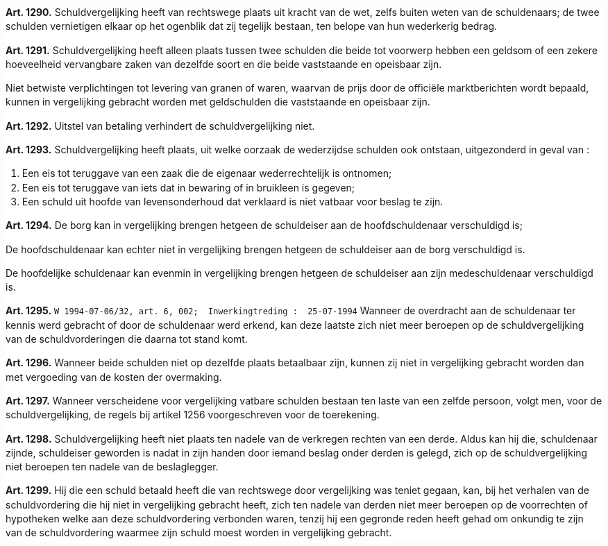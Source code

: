 
**Art. 1290.** Schuldvergelijking heeft van rechtswege plaats uit kracht van de wet, zelfs buiten weten van de schuldenaars; de twee schulden vernietigen elkaar op het ogenblik dat zij tegelijk bestaan, ten belope van hun wederkerig bedrag.


**Art. 1291.** Schuldvergelijking heeft alleen plaats tussen twee schulden die beide tot voorwerp hebben een geldsom of een zekere hoeveelheid vervangbare zaken van dezelfde soort en die beide vaststaande en opeisbaar zijn.

Niet betwiste verplichtingen tot levering van granen of waren, waarvan de prijs door de officiële marktberichten wordt bepaald, kunnen in vergelijking gebracht worden met geldschulden die vaststaande en opeisbaar zijn.


**Art. 1292.** Uitstel van betaling verhindert de schuldvergelijking niet.


**Art. 1293.** Schuldvergelijking heeft plaats, uit welke oorzaak de wederzijdse schulden ook ontstaan, uitgezonderd in geval van :
 1. Een eis tot teruggave van een zaak die de eigenaar wederrechtelijk is ontnomen;
 2. Een eis tot teruggave van iets dat in bewaring of in bruikleen is gegeven;
 3. Een schuld uit hoofde van levensonderhoud dat verklaard is niet vatbaar voor beslag te zijn.


**Art. 1294.** De borg kan in vergelijking brengen hetgeen de schuldeiser aan de hoofdschuldenaar verschuldigd is;

De hoofdschuldenaar kan echter niet in vergelijking brengen hetgeen de schuldeiser aan de borg verschuldigd is.

De hoofdelijke schuldenaar kan evenmin in vergelijking brengen hetgeen de schuldeiser aan zijn medeschuldenaar verschuldigd is.


**Art. 1295.** `W 1994-07-06/32, art. 6, 002;  Inwerkingtreding :  25-07-1994` Wanneer de overdracht aan de schuldenaar ter kennis werd gebracht of door de schuldenaar werd erkend, kan deze laatste zich niet meer beroepen op de schuldvergelijking van de schuldvorderingen die daarna tot stand komt.


**Art. 1296.** Wanneer beide schulden niet op dezelfde plaats betaalbaar zijn, kunnen zij niet in vergelijking gebracht worden dan met vergoeding van de kosten der overmaking.


**Art. 1297.** Wanneer verscheidene voor vergelijking vatbare schulden bestaan ten laste van een zelfde persoon, volgt men, voor de schuldvergelijking, de regels bij artikel 1256 voorgeschreven voor de toerekening.


**Art. 1298.** Schuldvergelijking heeft niet plaats ten nadele van de verkregen rechten van een derde. Aldus kan hij die, schuldenaar zijnde, schuldeiser geworden is nadat in zijn handen door iemand beslag onder derden is gelegd, zich op de schuldvergelijking niet beroepen ten nadele van de beslaglegger.


**Art. 1299.** Hij die een schuld betaald heeft die van rechtswege door vergelijking was teniet gegaan, kan, bij het verhalen van de schuldvordering die hij niet in vergelijking gebracht heeft, zich ten nadele van derden niet meer beroepen op de voorrechten of hypotheken welke aan deze schuldvordering verbonden waren, tenzij hij een gegronde reden heeft gehad om onkundig te zijn van de schuldvordering waarmee zijn schuld moest worden in vergelijking gebracht.
